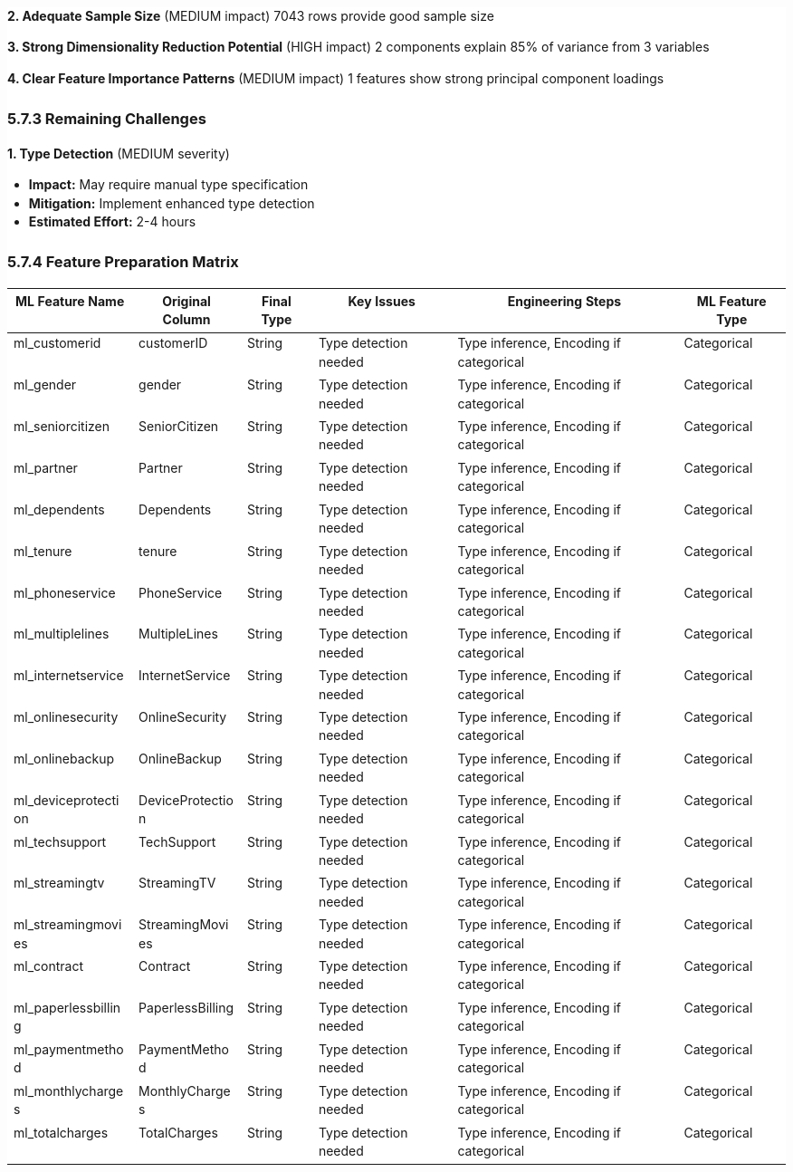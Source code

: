 **2. Adequate Sample Size** (MEDIUM impact)
   7043 rows provide good sample size

**3. Strong Dimensionality Reduction Potential** (HIGH impact)
   2 components explain 85% of variance from 3 variables

**4. Clear Feature Importance Patterns** (MEDIUM impact)
   1 features show strong principal component loadings



### 5.7.3 Remaining Challenges
**1. Type Detection** (MEDIUM severity)
- **Impact:** May require manual type specification
- **Mitigation:** Implement enhanced type detection
- **Estimated Effort:** 2-4 hours



### 5.7.4 Feature Preparation Matrix
| ML Feature Name     | Original Column  | Final Type | Key Issues            | Engineering Steps                       | ML Feature Type |
| ------------------- | ---------------- | ---------- | --------------------- | --------------------------------------- | --------------- |
| ml_customerid       | customerID       | String     | Type detection needed | Type inference, Encoding if categorical | Categorical     |
| ml_gender           | gender           | String     | Type detection needed | Type inference, Encoding if categorical | Categorical     |
| ml_seniorcitizen    | SeniorCitizen    | String     | Type detection needed | Type inference, Encoding if categorical | Categorical     |
| ml_partner          | Partner          | String     | Type detection needed | Type inference, Encoding if categorical | Categorical     |
| ml_dependents       | Dependents       | String     | Type detection needed | Type inference, Encoding if categorical | Categorical     |
| ml_tenure           | tenure           | String     | Type detection needed | Type inference, Encoding if categorical | Categorical     |
| ml_phoneservice     | PhoneService     | String     | Type detection needed | Type inference, Encoding if categorical | Categorical     |
| ml_multiplelines    | MultipleLines    | String     | Type detection needed | Type inference, Encoding if categorical | Categorical     |
| ml_internetservice  | InternetService  | String     | Type detection needed | Type inference, Encoding if categorical | Categorical     |
| ml_onlinesecurity   | OnlineSecurity   | String     | Type detection needed | Type inference, Encoding if categorical | Categorical     |
| ml_onlinebackup     | OnlineBackup     | String     | Type detection needed | Type inference, Encoding if categorical | Categorical     |
| ml_deviceprotection | DeviceProtection | String     | Type detection needed | Type inference, Encoding if categorical | Categorical     |
| ml_techsupport      | TechSupport      | String     | Type detection needed | Type inference, Encoding if categorical | Categorical     |
| ml_streamingtv      | StreamingTV      | String     | Type detection needed | Type inference, Encoding if categorical | Categorical     |
| ml_streamingmovies  | StreamingMovies  | String     | Type detection needed | Type inference, Encoding if categorical | Categorical     |
| ml_contract         | Contract         | String     | Type detection needed | Type inference, Encoding if categorical | Categorical     |
| ml_paperlessbilling | PaperlessBilling | String     | Type detection needed | Type inference, Encoding if categorical | Categorical     |
| ml_paymentmethod    | PaymentMethod    | String     | Type detection needed | Type inference, Encoding if categorical | Categorical     |
| ml_monthlycharges   | MonthlyCharges   | String     | Type detection needed | Type inference, Encoding if categorical | Categorical     |
| ml_totalcharges     | TotalCharges     | String     | Type detection needed | Type inference, Encoding if categorical | Categorical     |
